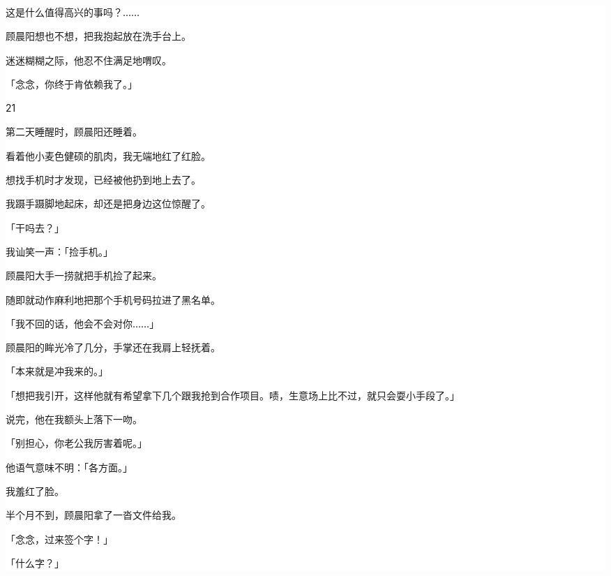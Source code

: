 
这是什么值得高兴的事吗？……


顾晨阳想也不想，把我抱起放在洗手台上。


迷迷糊糊之际，他忍不住满足地喟叹。


「念念，你终于肯依赖我了。」


21


第二天睡醒时，顾晨阳还睡着。


看着他小麦色健硕的肌肉，我无端地红了红脸。


想找手机时才发现，已经被他扔到地上去了。


我蹑手蹑脚地起床，却还是把身边这位惊醒了。


「干吗去？」


我讪笑一声：「捡手机。」


顾晨阳大手一捞就把手机捡了起来。


随即就动作麻利地把那个手机号码拉进了黑名单。


「我不回的话，他会不会对你……」


顾晨阳的眸光冷了几分，手掌还在我肩上轻抚着。


「本来就是冲我来的。」


「想把我引开，这样他就有希望拿下几个跟我抢到合作项目。啧，生意场上比不过，就只会耍小手段了。」


说完，他在我额头上落下一吻。


「别担心，你老公我厉害着呢。」


他语气意味不明：「各方面。」


我羞红了脸。


半个月不到，顾晨阳拿了一沓文件给我。


「念念，过来签个字！」


「什么字？」

